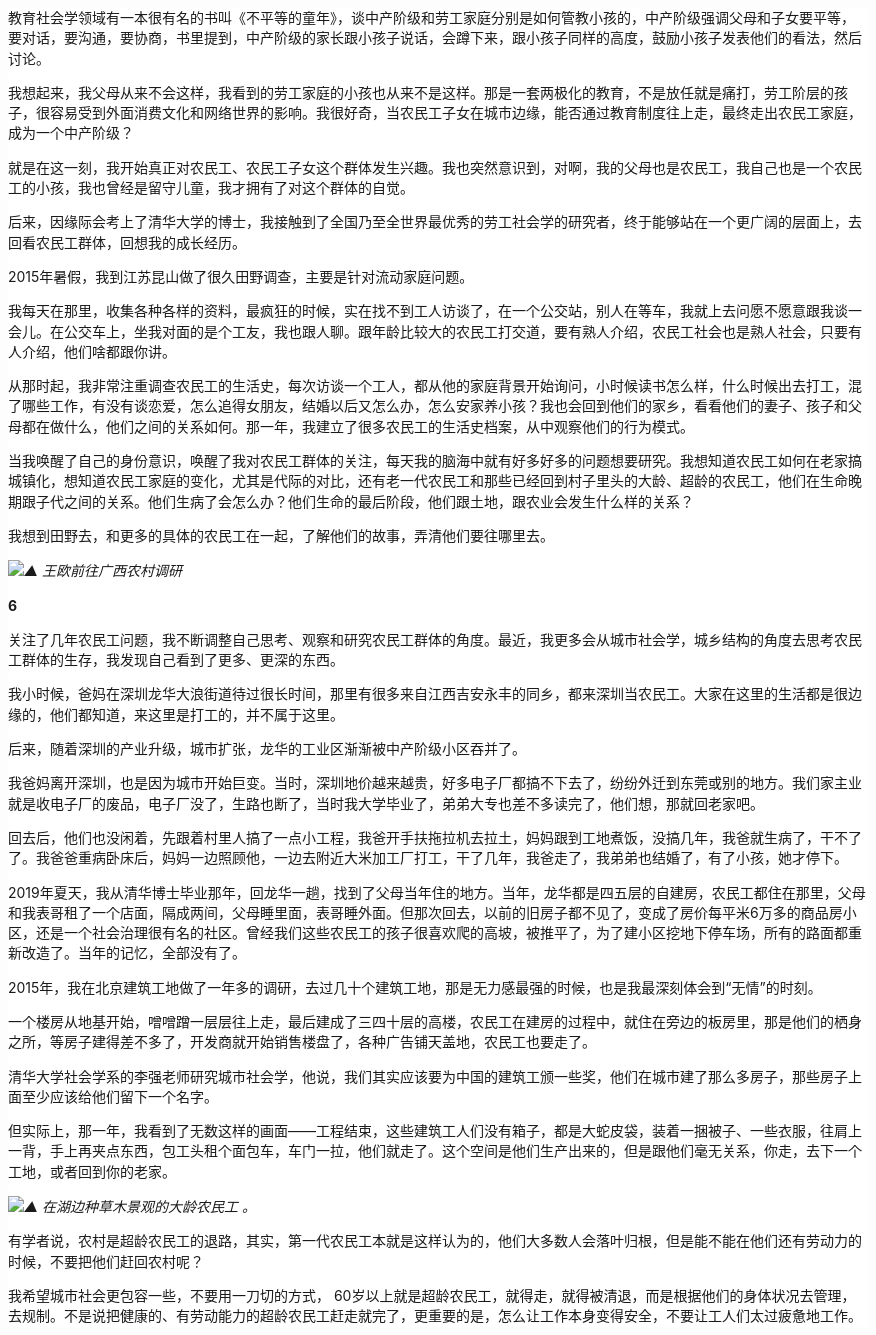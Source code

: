 教育社会学领域有一本很有名的书叫《不平等的童年》，谈中产阶级和劳工家庭分别是如何管教小孩的，中产阶级强调父母和子女要平等，要对话，要沟通，要协商，书里提到，中产阶级的家长跟小孩子说话，会蹲下来，跟小孩子同样的高度，鼓励小孩子发表他们的看法，然后讨论。

我想起来，我父母从来不会这样，我看到的劳工家庭的小孩也从来不是这样。那是一套两极化的教育，不是放任就是痛打，劳工阶层的孩子，很容易受到外面消费文化和网络世界的影响。我很好奇，当农民工子女在城市边缘，能否通过教育制度往上走，最终走出农民工家庭，成为一个中产阶级？

就是在这一刻，我开始真正对农民工、农民工子女这个群体发生兴趣。我也突然意识到，对啊，我的父母也是农民工，我自己也是一个农民工的小孩，我也曾经是留守儿童，我才拥有了对这个群体的自觉。

后来，因缘际会考上了清华大学的博士，我接触到了全国乃至全世界最优秀的劳工社会学的研究者，终于能够站在一个更广阔的层面上，去回看农民工群体，回想我的成长经历。

2015年暑假，我到江苏昆山做了很久田野调查，主要是针对流动家庭问题。

我每天在那里，收集各种各样的资料，最疯狂的时候，实在找不到工人访谈了，在一个公交站，别人在等车，我就上去问愿不愿意跟我谈一会儿。在公交车上，坐我对面的是个工友，我也跟人聊。跟年龄比较大的农民工打交道，要有熟人介绍，农民工社会也是熟人社会，只要有人介绍，他们啥都跟你讲。

从那时起，我非常注重调查农民工的生活史，每次访谈一个工人，都从他的家庭背景开始询问，小时候读书怎么样，什么时候出去打工，混了哪些工作，有没有谈恋爱，怎么追得女朋友，结婚以后又怎么办，怎么安家养小孩？我也会回到他们的家乡，看看他们的妻子、孩子和父母都在做什么，他们之间的关系如何。那一年，我建立了很多农民工的生活史档案，从中观察他们的行为模式。

当我唤醒了自己的身份意识，唤醒了我对农民工群体的关注，每天我的脑海中就有好多好多的问题想要研究。我想知道农民工如何在老家搞城镇化，想知道农民工家庭的变化，尤其是代际的对比，还有老一代农民工和那些已经回到村子里头的大龄、超龄的农民工，他们在生命晚期跟子代之间的关系。他们生病了会怎么办？他们生命的最后阶段，他们跟土地，跟农业会发生什么样的关系？

我想到田野去，和更多的具体的农民工在一起，了解他们的故事，弄清他们要往哪里去。

![](https://inews.gtimg.com/news_bt/OSRjBYTQhI_M4Hy8bNdHBBho1yBRtgtuacQYRnSLElficAA/1000)_▲
王欧前往广西农村调研_

**6**

关注了几年农民工问题，我不断调整自己思考、观察和研究农民工群体的角度。最近，我更多会从城市社会学，城乡结构的角度去思考农民工群体的生存，我发现自己看到了更多、更深的东西。

我小时候，爸妈在深圳龙华大浪街道待过很长时间，那里有很多来自江西吉安永丰的同乡，都来深圳当农民工。大家在这里的生活都是很边缘的，他们都知道，来这里是打工的，并不属于这里。

后来，随着深圳的产业升级，城市扩张，龙华的工业区渐渐被中产阶级小区吞并了。

我爸妈离开深圳，也是因为城市开始巨变。当时，深圳地价越来越贵，好多电子厂都搞不下去了，纷纷外迁到东莞或别的地方。我们家主业就是收电子厂的废品，电子厂没了，生路也断了，当时我大学毕业了，弟弟大专也差不多读完了，他们想，那就回老家吧。

回去后，他们也没闲着，先跟着村里人搞了一点小工程，我爸开手扶拖拉机去拉土，妈妈跟到工地煮饭，没搞几年，我爸就生病了，干不了了。我爸爸重病卧床后，妈妈一边照顾他，一边去附近大米加工厂打工，干了几年，我爸走了，我弟弟也结婚了，有了小孩，她才停下。

2019年夏天，我从清华博士毕业那年，回龙华一趟，找到了父母当年住的地方。当年，龙华都是四五层的自建房，农民工都住在那里，父母和我表哥租了一个店面，隔成两间，父母睡里面，表哥睡外面。但那次回去，以前的旧房子都不见了，变成了房价每平米6万多的商品房小区，还是一个社会治理很有名的社区。曾经我们这些农民工的孩子很喜欢爬的高坡，被推平了，为了建小区挖地下停车场，所有的路面都重新改造了。当年的记忆，全部没有了。

2015年，我在北京建筑工地做了一年多的调研，去过几十个建筑工地，那是无力感最强的时候，也是我最深刻体会到“无情”的时刻。

一个楼房从地基开始，噌噌蹭一层层往上走，最后建成了三四十层的高楼，农民工在建房的过程中，就住在旁边的板房里，那是他们的栖身之所，等房子建得差不多了，开发商就开始销售楼盘了，各种广告铺天盖地，农民工也要走了。

清华大学社会学系的李强老师研究城市社会学，他说，我们其实应该要为中国的建筑工颁一些奖，他们在城市建了那么多房子，那些房子上面至少应该给他们留下一个名字。

但实际上，那一年，我看到了无数这样的画面——工程结束，这些建筑工人们没有箱子，都是大蛇皮袋，装着一捆被子、一些衣服，往肩上一背，手上再夹点东西，包工头租个面包车，车门一拉，他们就走了。这个空间是他们生产出来的，但是跟他们毫无关系，你走，去下一个工地，或者回到你的老家。

![](https://inews.gtimg.com/news_bt/OFQFR0gBCbGJwUeLLHiF_zYzmJW54ZUhJEVeYNwDM0JqkAA/1000)_▲
在湖边种草木景观的大龄农民工 。_

有学者说，农村是超龄农民工的退路，其实，第一代农民工本就是这样认为的，他们大多数人会落叶归根，但是能不能在他们还有劳动力的时候，不要把他们赶回农村呢？

我希望城市社会更包容一些，不要用一刀切的方式，
60岁以上就是超龄农民工，就得走，就得被清退，而是根据他们的身体状况去管理，去规制。不是说把健康的、有劳动能力的超龄农民工赶走就完了，更重要的是，怎么让工作本身变得安全，不要让工人们太过疲惫地工作。
